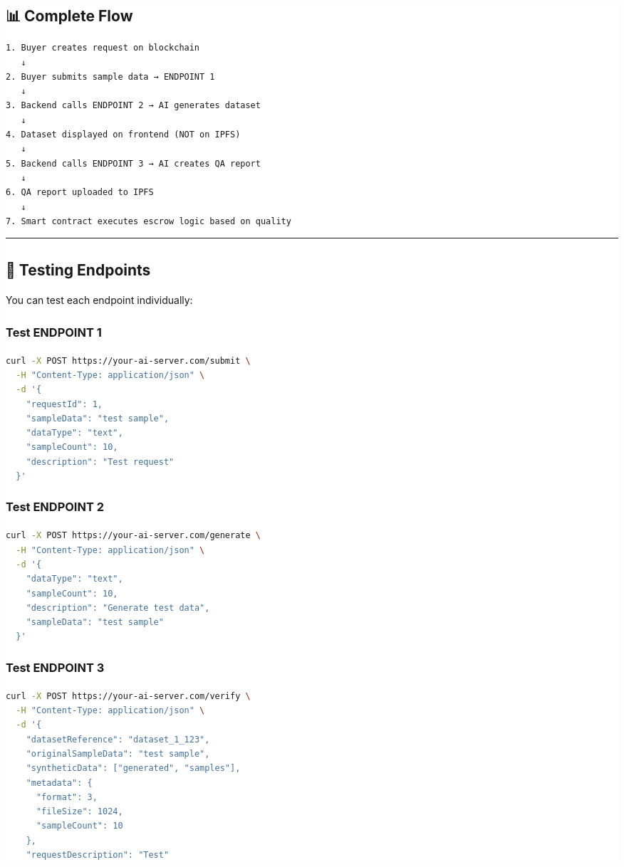 
## 📊 Complete Flow

```
1. Buyer creates request on blockchain
   ↓
2. Buyer submits sample data → ENDPOINT 1
   ↓
3. Backend calls ENDPOINT 2 → AI generates dataset
   ↓
4. Dataset displayed on frontend (NOT on IPFS)
   ↓
5. Backend calls ENDPOINT 3 → AI creates QA report
   ↓
6. QA report uploaded to IPFS
   ↓
7. Smart contract executes escrow logic based on quality
```

---

## 🧪 Testing Endpoints

You can test each endpoint individually:

### Test ENDPOINT 1
```bash
curl -X POST https://your-ai-server.com/submit \
  -H "Content-Type: application/json" \
  -d '{
    "requestId": 1,
    "sampleData": "test sample",
    "dataType": "text",
    "sampleCount": 10,
    "description": "Test request"
  }'
```

### Test ENDPOINT 2
```bash
curl -X POST https://your-ai-server.com/generate \
  -H "Content-Type: application/json" \
  -d '{
    "dataType": "text",
    "sampleCount": 10,
    "description": "Generate test data",
    "sampleData": "test sample"
  }'
```

### Test ENDPOINT 3
```bash
curl -X POST https://your-ai-server.com/verify \
  -H "Content-Type: application/json" \
  -d '{
    "datasetReference": "dataset_1_123",
    "originalSampleData": "test sample",
    "syntheticData": ["generated", "samples"],
    "metadata": {
      "format": 3,
      "fileSize": 1024,
      "sampleCount": 10
    },
    "requestDescription": "Test"
```